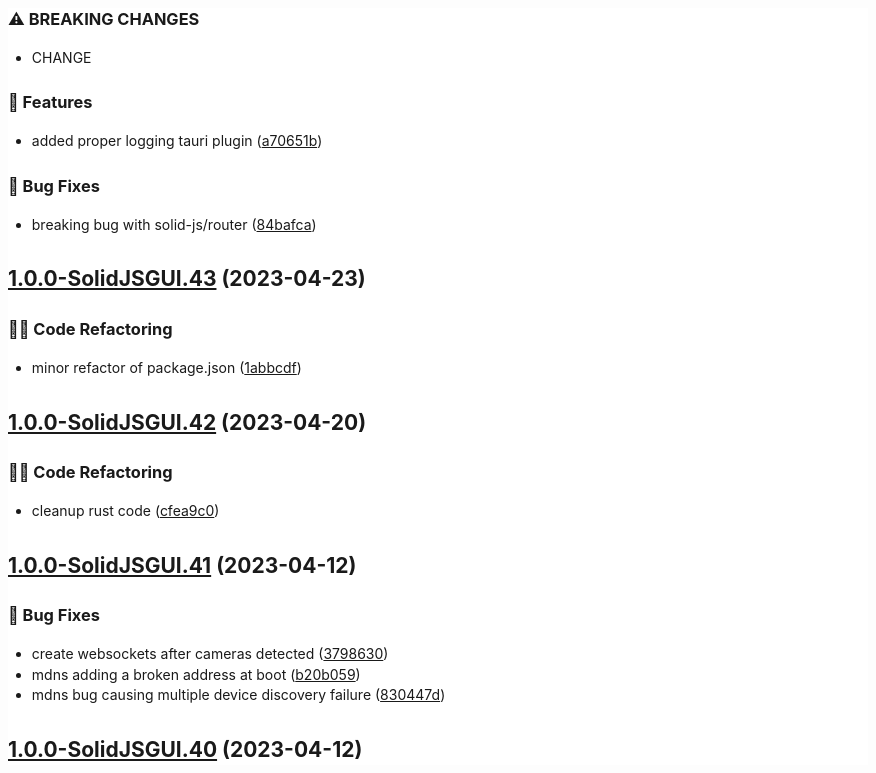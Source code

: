 
### ⚠ BREAKING CHANGES

* CHANGE

### 🍕 Features

* added proper logging tauri plugin ([a70651b](https://github.com/RedHawk989/EyeTrackVR/commit/a70651bfd9fdcd8b2d10f1c28e4461845a47971f))


### 🐛 Bug Fixes

* breaking bug with solid-js/router ([84bafca](https://github.com/RedHawk989/EyeTrackVR/commit/84bafca2ab61588a98617106dd18a3c8a028232a))

## [1.0.0-SolidJSGUI.43](https://github.com/RedHawk989/EyeTrackVR/compare/v1.0.0-SolidJSGUI.42...v1.0.0-SolidJSGUI.43) (2023-04-23)


### 🧑‍💻 Code Refactoring

* minor refactor of package.json ([1abbcdf](https://github.com/RedHawk989/EyeTrackVR/commit/1abbcdf29cc6bd9c8e3e9e1d9aef2694057bdd15))

## [1.0.0-SolidJSGUI.42](https://github.com/RedHawk989/EyeTrackVR/compare/v1.0.0-SolidJSGUI.41...v1.0.0-SolidJSGUI.42) (2023-04-20)


### 🧑‍💻 Code Refactoring

* cleanup rust code ([cfea9c0](https://github.com/RedHawk989/EyeTrackVR/commit/cfea9c0e93934c0ad0156f918bacda94d3247073))

## [1.0.0-SolidJSGUI.41](https://github.com/RedHawk989/EyeTrackVR/compare/v1.0.0-SolidJSGUI.40...v1.0.0-SolidJSGUI.41) (2023-04-12)


### 🐛 Bug Fixes

* create websockets after cameras detected ([3798630](https://github.com/RedHawk989/EyeTrackVR/commit/379863033d7c68cfe6504a29140e064cea71631d))
* mdns adding a broken address at boot ([b20b059](https://github.com/RedHawk989/EyeTrackVR/commit/b20b05996b91d08281a47939381ce011fdc977d5))
* mdns bug causing multiple device discovery failure ([830447d](https://github.com/RedHawk989/EyeTrackVR/commit/830447de5b8a8e3307f9d121b78d3650842f7e91))

## [1.0.0-SolidJSGUI.40](https://github.com/RedHawk989/EyeTrackVR/compare/v1.0.0-SolidJSGUI.39...v1.0.0-SolidJSGUI.40) (2023-04-12)
